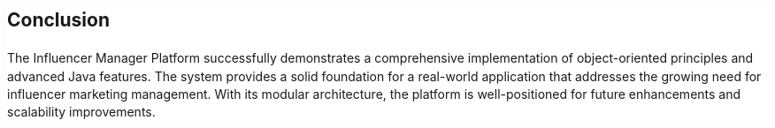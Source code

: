 ## Conclusion

The Influencer Manager Platform successfully demonstrates a comprehensive implementation of object-oriented principles and advanced Java features. The system provides a solid foundation for a real-world application that addresses the growing need for influencer marketing management. With its modular architecture, the platform is well-positioned for future enhancements and scalability improvements.